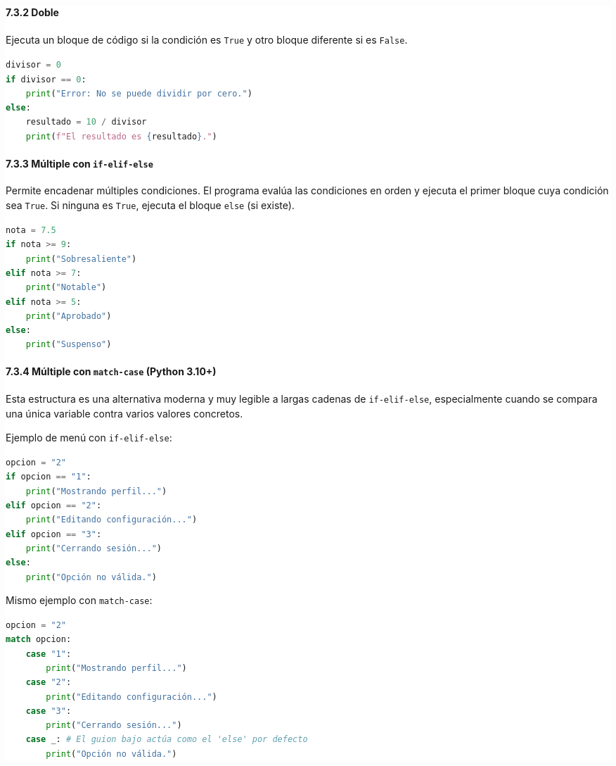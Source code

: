 #### **7.3.2 Doble**

Ejecuta un bloque de código si la condición es `True` y otro bloque diferente si es `False`.

```python
divisor = 0
if divisor == 0:
    print("Error: No se puede dividir por cero.")
else:
    resultado = 10 / divisor
    print(f"El resultado es {resultado}.")
```

#### **7.3.3 Múltiple con `if-elif-else`**

Permite encadenar múltiples condiciones. El programa evalúa las condiciones en orden y ejecuta el primer bloque cuya condición sea `True`. Si ninguna es `True`, ejecuta el bloque `else` (si existe).

```python
nota = 7.5
if nota >= 9:
    print("Sobresaliente")
elif nota >= 7:
    print("Notable")
elif nota >= 5:
    print("Aprobado")
else:
    print("Suspenso")
```

#### **7.3.4 Múltiple con `match-case` (Python 3.10+)**

Esta estructura es una alternativa moderna y muy legible a largas cadenas de `if-elif-else`, especialmente cuando se compara una única variable contra varios valores concretos.

Ejemplo de menú con `if-elif-else`:

```python
opcion = "2"
if opcion == "1":
    print("Mostrando perfil...")
elif opcion == "2":
    print("Editando configuración...")
elif opcion == "3":
    print("Cerrando sesión...")
else:
    print("Opción no válida.")
```

Mismo ejemplo con `match-case`:

```python
opcion = "2"
match opcion:
    case "1":
        print("Mostrando perfil...")
    case "2":
        print("Editando configuración...")
    case "3":
        print("Cerrando sesión...")
    case _: # El guion bajo actúa como el 'else' por defecto
        print("Opción no válida.")
```
